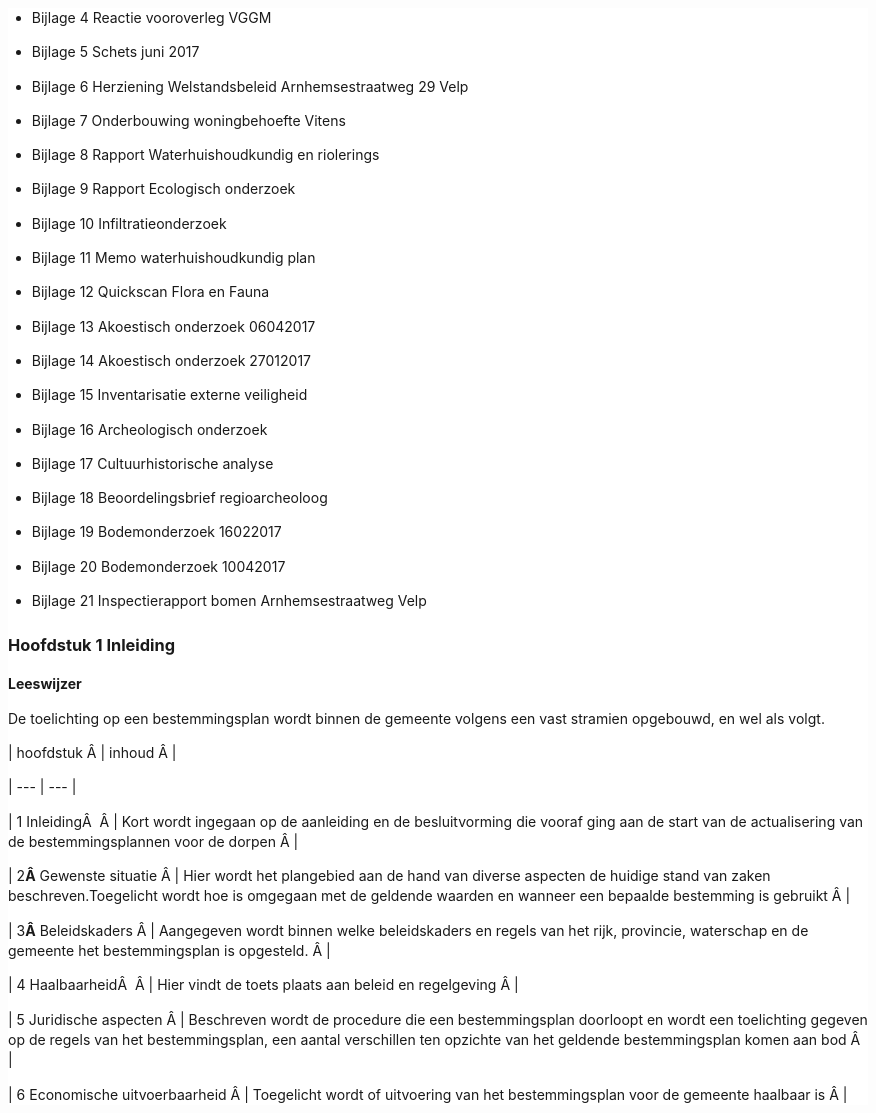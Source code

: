 + Bijlage 4 Reactie vooroverleg VGGM

+ Bijlage 5 Schets juni 2017

+ Bijlage 6 Herziening Welstandsbeleid Arnhemsestraatweg 29 Velp

+ Bijlage 7 Onderbouwing woningbehoefte Vitens

+ Bijlage 8 Rapport Waterhuishoudkundig en riolerings

+ Bijlage 9 Rapport Ecologisch onderzoek

+ Bijlage 10 Infiltratieonderzoek

+ Bijlage 11 Memo waterhuishoudkundig plan

+ Bijlage 12 Quickscan Flora en Fauna

+ Bijlage 13 Akoestisch onderzoek 06042017

+ Bijlage 14 Akoestisch onderzoek 27012017

+ Bijlage 15 Inventarisatie externe veiligheid

+ Bijlage 16 Archeologisch onderzoek

+ Bijlage 17 Cultuurhistorische analyse

+ Bijlage 18 Beoordelingsbrief regioarcheoloog

+ Bijlage 19 Bodemonderzoek 16022017

+ Bijlage 20 Bodemonderzoek 10042017

+ Bijlage 21 Inspectierapport bomen Arnhemsestraatweg Velp

### Hoofdstuk 1 Inleiding

**Leeswijzer**

De toelichting op een bestemmingsplan wordt binnen de gemeente volgens een vast stramien opgebouwd, en wel als volgt.

| hoofdstuk   Â | inhoud   Â |

| --- | --- |

| 1 InleidingÂ    Â | Kort wordt ingegaan op de aanleiding en de besluitvorming die vooraf ging aan de start van de actualisering van de bestemmingsplannen voor de dorpen   Â |

| 2**Â** Gewenste situatie   Â | Hier wordt het plangebied aan de hand van diverse aspecten de huidige stand van zaken beschreven.Toegelicht wordt hoe is omgegaan met de geldende waarden en wanneer een bepaalde bestemming is gebruikt   Â |

| 3**Â** Beleidskaders   Â | Aangegeven wordt binnen welke beleidskaders en regels van het rijk, provincie, waterschap en de gemeente het bestemmingsplan is opgesteld.   Â |

| 4 HaalbaarheidÂ    Â | Hier vindt de toets plaats aan beleid en regelgeving   Â |

| 5 Juridische aspecten   Â | Beschreven wordt de procedure die een bestemmingsplan doorloopt en wordt een toelichting gegeven op de regels van het bestemmingsplan, een aantal verschillen ten opzichte van het geldende bestemmingsplan komen aan bod   Â |

| 6 Economische uitvoerbaarheid   Â | Toegelicht wordt of uitvoering van het bestemmingsplan voor de gemeente haalbaar is   Â |
